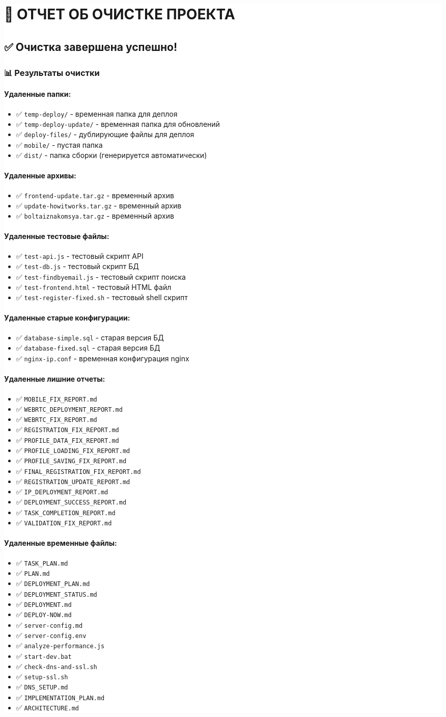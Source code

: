 # 🧹 ОТЧЕТ ОБ ОЧИСТКЕ ПРОЕКТА

## ✅ Очистка завершена успешно!

### 📊 Результаты очистки

#### Удаленные папки:
- ✅ `temp-deploy/` - временная папка для деплоя
- ✅ `temp-deploy-update/` - временная папка для обновлений  
- ✅ `deploy-files/` - дублирующие файлы для деплоя
- ✅ `mobile/` - пустая папка
- ✅ `dist/` - папка сборки (генерируется автоматически)

#### Удаленные архивы:
- ✅ `frontend-update.tar.gz` - временный архив
- ✅ `update-howitworks.tar.gz` - временный архив
- ✅ `boltaiznakomsya.tar.gz` - временный архив

#### Удаленные тестовые файлы:
- ✅ `test-api.js` - тестовый скрипт API
- ✅ `test-db.js` - тестовый скрипт БД
- ✅ `test-findbyemail.js` - тестовый скрипт поиска
- ✅ `test-frontend.html` - тестовый HTML файл
- ✅ `test-register-fixed.sh` - тестовый shell скрипт

#### Удаленные старые конфигурации:
- ✅ `database-simple.sql` - старая версия БД
- ✅ `database-fixed.sql` - старая версия БД
- ✅ `nginx-ip.conf` - временная конфигурация nginx

#### Удаленные лишние отчеты:
- ✅ `MOBILE_FIX_REPORT.md`
- ✅ `WEBRTC_DEPLOYMENT_REPORT.md`
- ✅ `WEBRTC_FIX_REPORT.md`
- ✅ `REGISTRATION_FIX_REPORT.md`
- ✅ `PROFILE_DATA_FIX_REPORT.md`
- ✅ `PROFILE_LOADING_FIX_REPORT.md`
- ✅ `PROFILE_SAVING_FIX_REPORT.md`
- ✅ `FINAL_REGISTRATION_FIX_REPORT.md`
- ✅ `REGISTRATION_UPDATE_REPORT.md`
- ✅ `IP_DEPLOYMENT_REPORT.md`
- ✅ `DEPLOYMENT_SUCCESS_REPORT.md`
- ✅ `TASK_COMPLETION_REPORT.md`
- ✅ `VALIDATION_FIX_REPORT.md`

#### Удаленные временные файлы:
- ✅ `TASK_PLAN.md`
- ✅ `PLAN.md`
- ✅ `DEPLOYMENT_PLAN.md`
- ✅ `DEPLOYMENT_STATUS.md`
- ✅ `DEPLOYMENT.md`
- ✅ `DEPLOY-NOW.md`
- ✅ `server-config.md`
- ✅ `server-config.env`
- ✅ `analyze-performance.js`
- ✅ `start-dev.bat`
- ✅ `check-dns-and-ssl.sh`
- ✅ `setup-ssl.sh`
- ✅ `DNS_SETUP.md`
- ✅ `IMPLEMENTATION_PLAN.md`
- ✅ `ARCHITECTURE.md`